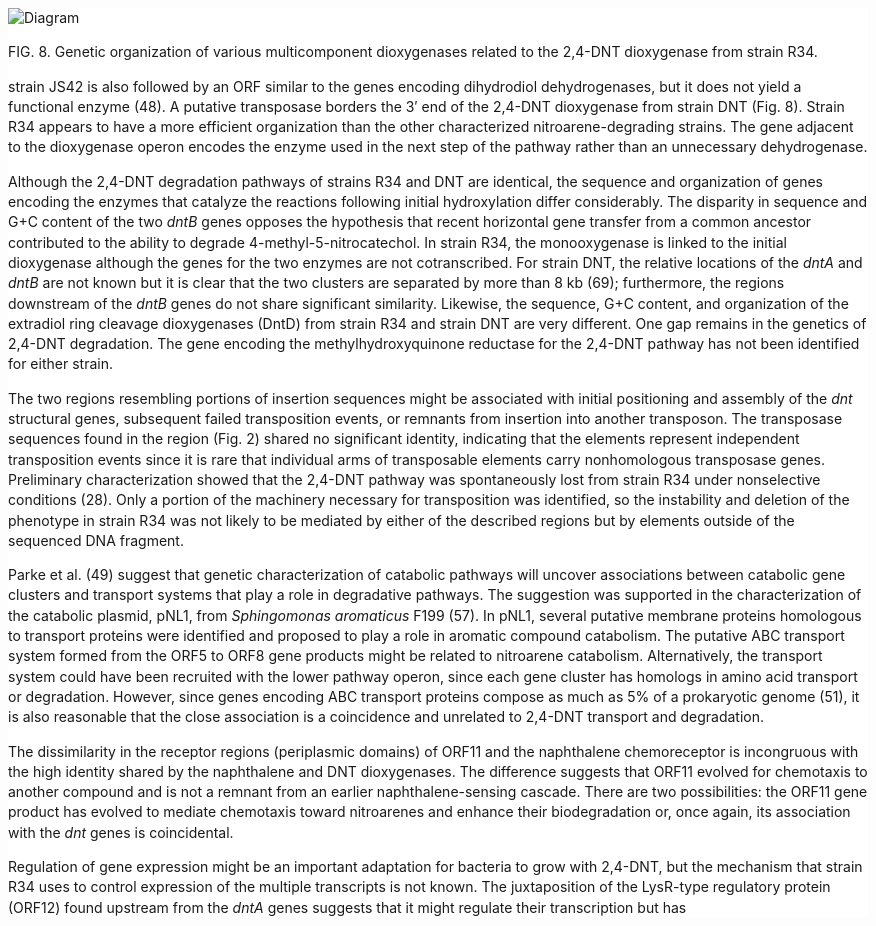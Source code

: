 ![Diagram](https://i.imgur.com/yourimage.png)

FIG. 8. Genetic organization of various multicomponent dioxygenases related to the 2,4-DNT dioxygenase from strain R34.

strain JS42 is also followed by an ORF similar to the genes encoding dihydrodiol dehydrogenases, but it does not yield a functional enzyme (48). A putative transposase borders the 3′ end of the 2,4-DNT dioxygenase from strain DNT (Fig. 8). Strain R34 appears to have a more efficient organization than the other characterized nitroarene-degrading strains. The gene adjacent to the dioxygenase operon encodes the enzyme used in the next step of the pathway rather than an unnecessary dehydrogenase.

Although the 2,4-DNT degradation pathways of strains R34 and DNT are identical, the sequence and organization of genes encoding the enzymes that catalyze the reactions following initial hydroxylation differ considerably. The disparity in sequence and G+C content of the two *dntB* genes opposes the hypothesis that recent horizontal gene transfer from a common ancestor contributed to the ability to degrade 4-methyl-5-nitrocatechol. In strain R34, the monooxygenase is linked to the initial dioxygenase although the genes for the two enzymes are not cotranscribed. For strain DNT, the relative locations of the *dntA* and *dntB* are not known but it is clear that the two clusters are separated by more than 8 kb (69); furthermore, the regions downstream of the *dntB* genes do not share significant similarity. Likewise, the sequence, G+C content, and organization of the extradiol ring cleavage dioxygenases (DntD) from strain R34 and strain DNT are very different. One gap remains in the genetics of 2,4-DNT degradation. The gene encoding the methylhydroxyquinone reductase for the 2,4-DNT pathway has not been identified for either strain.

The two regions resembling portions of insertion sequences might be associated with initial positioning and assembly of the *dnt* structural genes, subsequent failed transposition events, or remnants from insertion into another transposon. The transposase sequences found in the region (Fig. 2) shared no significant identity, indicating that the elements represent independent transposition events since it is rare that individual arms of transposable elements carry nonhomologous transposase genes. Preliminary characterization showed that the 2,4-DNT pathway was spontaneously lost from strain R34 under nonselective conditions (28). Only a portion of the machinery necessary for transposition was identified, so the instability and deletion of the phenotype in strain R34 was not likely to be mediated by either of the described regions but by elements outside of the sequenced DNA fragment.

Parke et al. (49) suggest that genetic characterization of catabolic pathways will uncover associations between catabolic gene clusters and transport systems that play a role in degradative pathways. The suggestion was supported in the characterization of the catabolic plasmid, pNL1, from *Sphingomonas aromaticus* F199 (57). In pNL1, several putative membrane proteins homologous to transport proteins were identified and proposed to play a role in aromatic compound catabolism. The putative ABC transport system formed from the ORF5 to ORF8 gene products might be related to nitroarene catabolism. Alternatively, the transport system could have been recruited with the lower pathway operon, since each gene cluster has homologs in amino acid transport or degradation. However, since genes encoding ABC transport proteins compose as much as 5% of a prokaryotic genome (51), it is also reasonable that the close association is a coincidence and unrelated to 2,4-DNT transport and degradation.

The dissimilarity in the receptor regions (periplasmic domains) of ORF11 and the naphthalene chemoreceptor is incongruous with the high identity shared by the naphthalene and DNT dioxygenases. The difference suggests that ORF11 evolved for chemotaxis to another compound and is not a remnant from an earlier naphthalene-sensing cascade. There are two possibilities: the ORF11 gene product has evolved to mediate chemotaxis toward nitroarenes and enhance their biodegradation or, once again, its association with the *dnt* genes is coincidental.

Regulation of gene expression might be an important adaptation for bacteria to grow with 2,4-DNT, but the mechanism that strain R34 uses to control expression of the multiple transcripts is not known. The juxtaposition of the LysR-type regulatory protein (ORF12) found upstream from the *dntA* genes suggests that it might regulate their transcription but has
